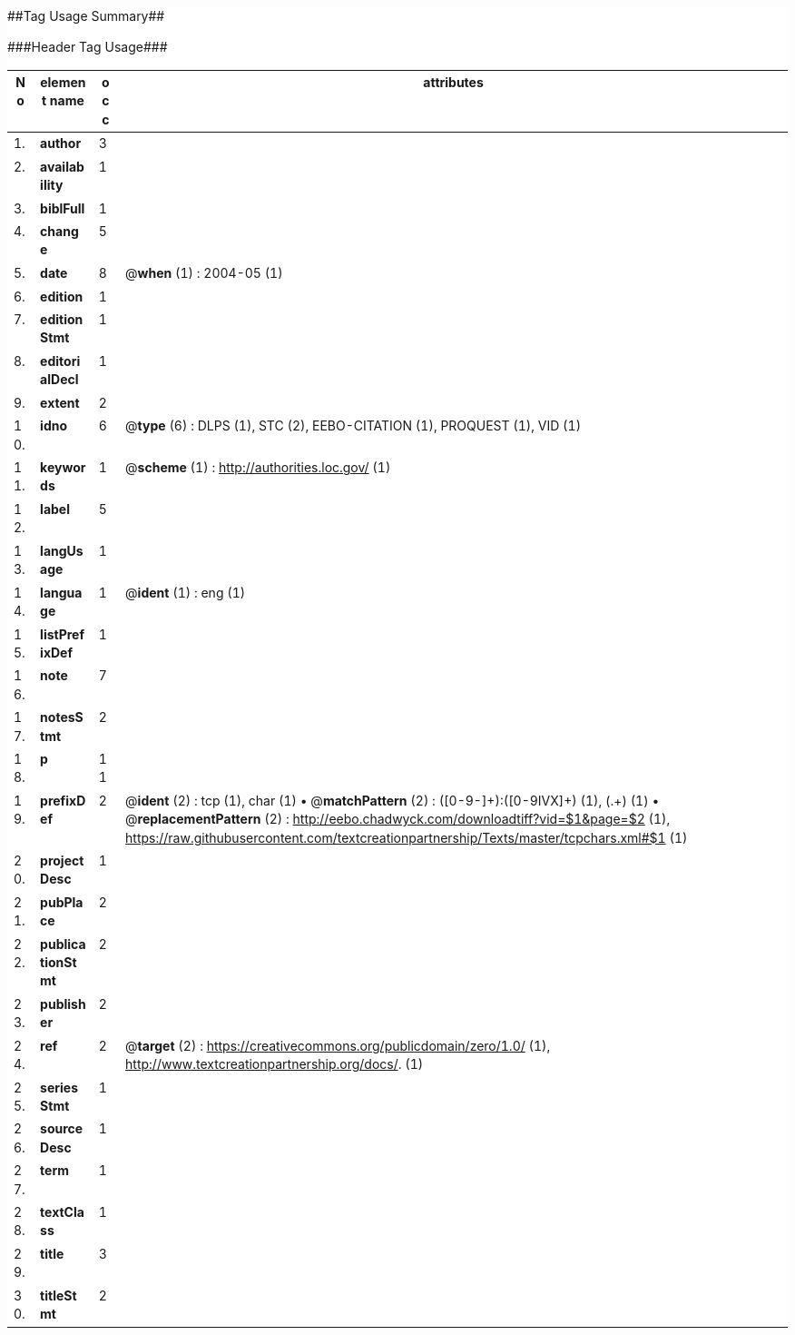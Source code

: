 ##Tag Usage Summary##

###Header Tag Usage###

|No|element name|occ|attributes|
|---|---|---|---|
|1.|__author__|3||
|2.|__availability__|1||
|3.|__biblFull__|1||
|4.|__change__|5||
|5.|__date__|8| @__when__ (1) : 2004-05 (1)|
|6.|__edition__|1||
|7.|__editionStmt__|1||
|8.|__editorialDecl__|1||
|9.|__extent__|2||
|10.|__idno__|6| @__type__ (6) : DLPS (1), STC (2), EEBO-CITATION (1), PROQUEST (1), VID (1)|
|11.|__keywords__|1| @__scheme__ (1) : http://authorities.loc.gov/ (1)|
|12.|__label__|5||
|13.|__langUsage__|1||
|14.|__language__|1| @__ident__ (1) : eng (1)|
|15.|__listPrefixDef__|1||
|16.|__note__|7||
|17.|__notesStmt__|2||
|18.|__p__|11||
|19.|__prefixDef__|2| @__ident__ (2) : tcp (1), char (1)  •  @__matchPattern__ (2) : ([0-9\-]+):([0-9IVX]+) (1), (.+) (1)  •  @__replacementPattern__ (2) : http://eebo.chadwyck.com/downloadtiff?vid=$1&page=$2 (1), https://raw.githubusercontent.com/textcreationpartnership/Texts/master/tcpchars.xml#$1 (1)|
|20.|__projectDesc__|1||
|21.|__pubPlace__|2||
|22.|__publicationStmt__|2||
|23.|__publisher__|2||
|24.|__ref__|2| @__target__ (2) : https://creativecommons.org/publicdomain/zero/1.0/ (1), http://www.textcreationpartnership.org/docs/. (1)|
|25.|__seriesStmt__|1||
|26.|__sourceDesc__|1||
|27.|__term__|1||
|28.|__textClass__|1||
|29.|__title__|3||
|30.|__titleStmt__|2||
